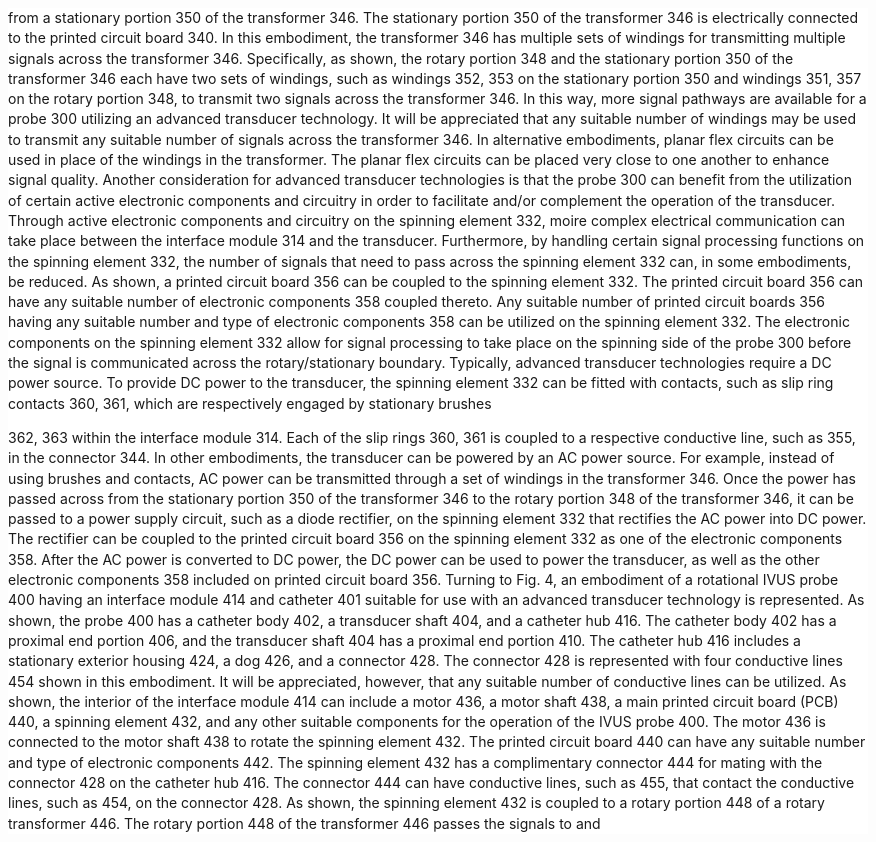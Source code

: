  from a stationary portion 350 of the transformer 346. The stationary portion 350 of the transformer 346 is electrically connected to the printed circuit board 340.
In this embodiment, the transformer 346 has multiple sets of windings for transmitting multiple signals across the transformer 346. Specifically, as shown, the rotary portion 348 and the stationary portion 350 of the transformer 346 each have two sets of windings, such as windings 352, 353 on the stationary portion 350 and windings 351, 357 on the rotary portion 348, to transmit two signals across the transformer 346. In this way, more signal pathways are available for a probe 300 utilizing an advanced transducer technology. It will be appreciated that any suitable number of windings may be used to transmit any suitable number of signals across the transformer 346. In alternative embodiments, planar flex circuits can be used in place of the windings in the transformer. The planar flex circuits can be placed very close to one another to enhance signal quality.
Another consideration for advanced transducer technologies is that the probe 300 can benefit from the utilization of certain active electronic components and circuitry in order to facilitate and/or complement the operation of the transducer. Through active electronic components and circuitry on the spinning element 332, moire complex electrical communication can take place between the interface module 314 and the transducer. Furthermore, by handling certain signal processing functions on the spinning element 332, the number of signals that need to pass across the spinning element 332 can, in some embodiments, be reduced.
As shown, a printed circuit board 356 can be coupled to the spinning element 332. The printed circuit board 356 can have any suitable number of electronic components 358 coupled thereto. Any suitable number of printed circuit boards 356 having any suitable number and type of electronic components 358 can be utilized on the spinning element 332. The electronic components on the spinning element 332 allow for signal processing to take place on the spinning side of the probe 300 before the signal is communicated across the rotary/stationary boundary.
Typically, advanced transducer technologies require a DC power source. To provide DC power to the transducer, the spinning element 332 can be fitted with contacts, such as slip ring contacts 360, 361, which are respectively engaged by stationary brushes 

 362, 363 within the interface module 314. Each of the slip rings 360, 361 is coupled to a respective conductive line, such as 355, in the connector 344.
In other embodiments, the transducer can be powered by an AC power source. For example, instead of using brushes and contacts, AC power can be transmitted through a set of windings in the transformer 346. Once the power has passed across from the stationary portion 350 of the transformer 346 to the rotary portion 348 of the transformer 346, it can be passed to a power supply circuit, such as a diode rectifier, on the spinning element 332 that rectifies the AC power into DC power. The rectifier can be coupled to the printed circuit board 356 on the spinning element 332 as one of the electronic components 358. After the AC power is converted to DC power, the DC power can be used to power the transducer, as well as the other electronic components 358 included on printed circuit board 356.
Turning to Fig. 4, an embodiment of a rotational IVUS probe 400 having an interface module 414 and catheter 401 suitable for use with an advanced transducer technology is represented. As shown, the probe 400 has a catheter body 402, a transducer shaft 404, and a catheter hub 416. The catheter body 402 has a proximal end portion 406, and the transducer shaft 404 has a proximal end portion 410. The catheter hub 416 includes a stationary exterior housing 424, a dog 426, and a connector 428. The connector 428 is represented with four conductive lines 454 shown in this embodiment. It will be appreciated, however, that any suitable number of conductive lines can be utilized.
As shown, the interior of the interface module 414 can include a motor 436, a motor shaft 438, a main printed circuit board (PCB) 440, a spinning element 432, and any other suitable components for the operation of the IVUS probe 400. The motor 436 is connected to the motor shaft 438 to rotate the spinning element 432. The printed circuit board 440 can have any suitable number and type of electronic components 442.
The spinning element 432 has a complimentary connector 444 for mating with the connector 428 on the catheter hub 416. The connector 444 can have conductive lines, such as 455, that contact the conductive lines, such as 454, on the connector 428. As shown, the spinning element 432 is coupled to a rotary portion 448 of a rotary transformer 446. The rotary portion 448 of the transformer 446 passes the signals to and 
